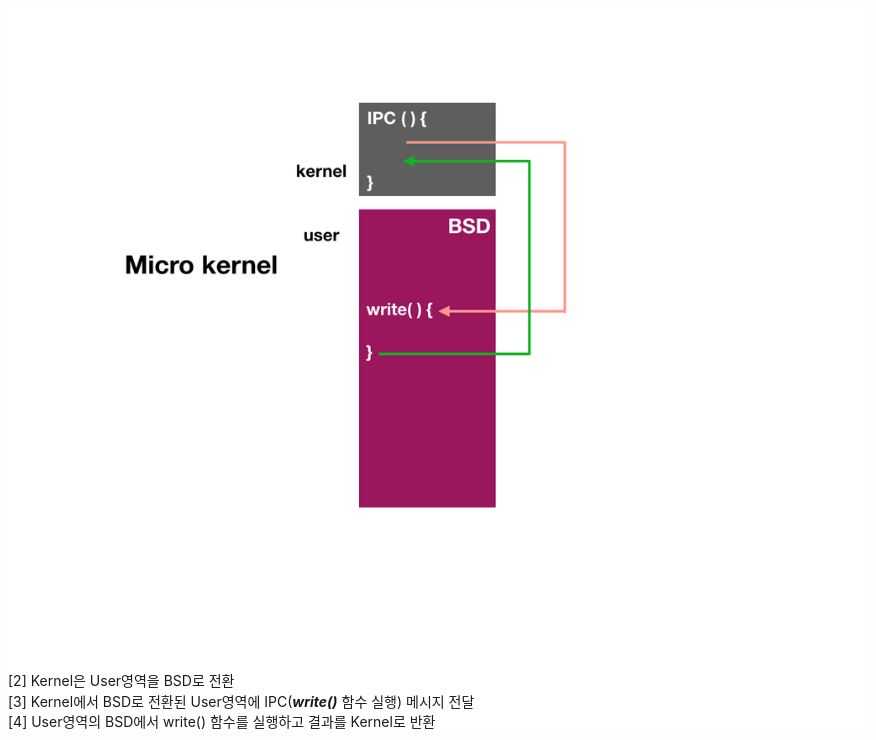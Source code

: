 ![Micro](./img/OSXSeminar/Micro2.png)

[2] Kernel은 User영역을 BSD로 전환<br>
[3] Kernel에서 BSD로 전환된 User영역에 IPC(___write()___ 함수 실행) 메시지 전달<br>
[4] User영역의 BSD에서 write() 함수를 실행하고 결과를 Kernel로 반환<br>
